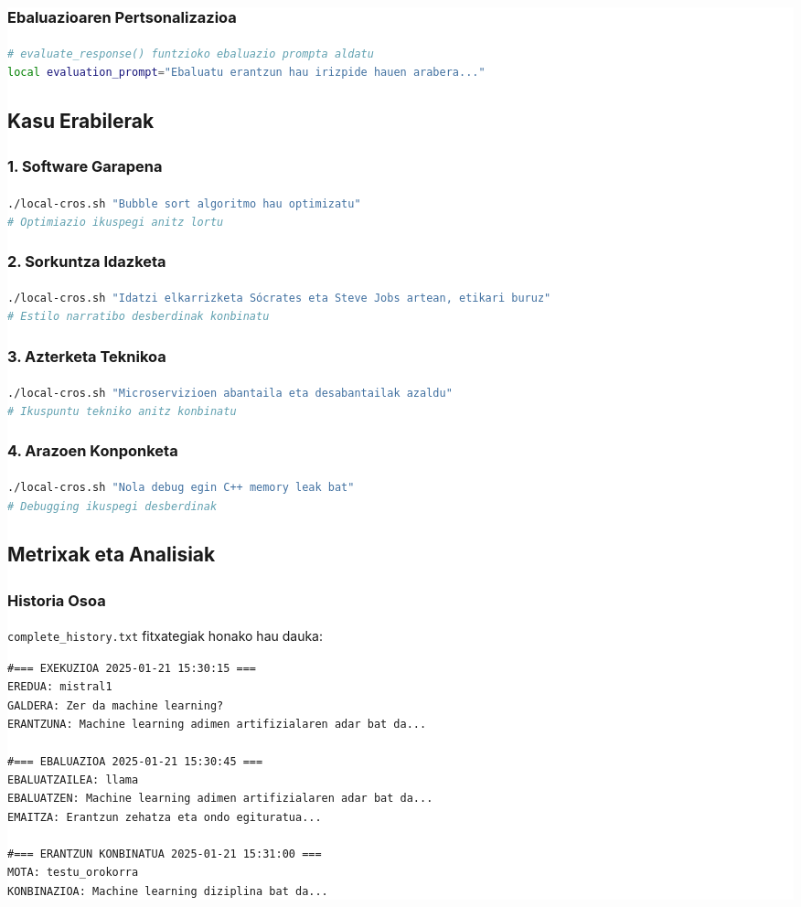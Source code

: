 ### Ebaluazioaren Pertsonalizazioa
```bash
# evaluate_response() funtzioko ebaluazio prompta aldatu
local evaluation_prompt="Ebaluatu erantzun hau irizpide hauen arabera..."
```

## Kasu Erabilerak

### 1. Software Garapena
```bash
./local-cros.sh "Bubble sort algoritmo hau optimizatu"
# Optimiazio ikuspegi anitz lortu
```

### 2. Sorkuntza Idazketa
```bash
./local-cros.sh "Idatzi elkarrizketa Sócrates eta Steve Jobs artean, etikari buruz"
# Estilo narratibo desberdinak konbinatu
```

### 3. Azterketa Teknikoa
```bash
./local-cros.sh "Microservizioen abantaila eta desabantailak azaldu"
# Ikuspuntu tekniko anitz konbinatu
```

### 4. Arazoen Konponketa
```bash
./local-cros.sh "Nola debug egin C++ memory leak bat"
# Debugging ikuspegi desberdinak
```

## Metrixak eta Analisiak

### Historia Osoa
`complete_history.txt` fitxategiak honako hau dauka:
```
#=== EXEKUZIOA 2025-01-21 15:30:15 ===
EREDUA: mistral1
GALDERA: Zer da machine learning?
ERANTZUNA: Machine learning adimen artifizialaren adar bat da...

#=== EBALUAZIOA 2025-01-21 15:30:45 ===
EBALUATZAILEA: llama
EBALUATZEN: Machine learning adimen artifizialaren adar bat da...
EMAITZA: Erantzun zehatza eta ondo egituratua...

#=== ERANTZUN KONBINATUA 2025-01-21 15:31:00 ===
MOTA: testu_orokorra
KONBINAZIOA: Machine learning diziplina bat da...
```
